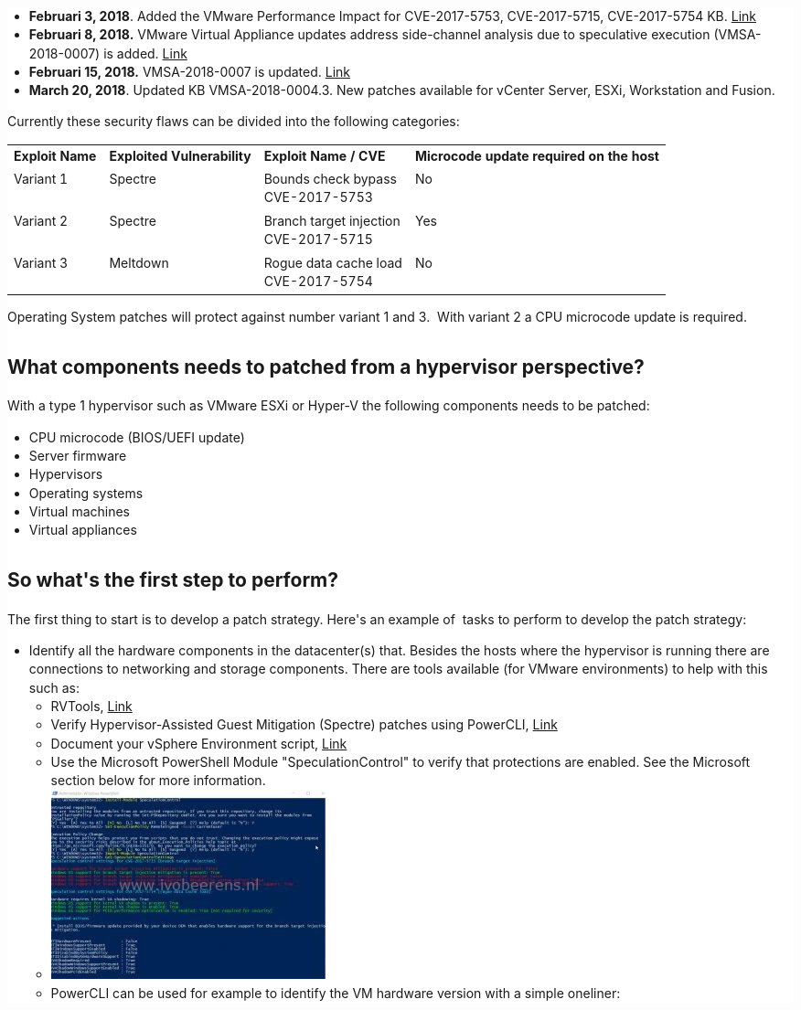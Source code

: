 - **Februari 3, 2018**. Added the VMware Performance Impact for CVE-2017-5753, CVE-2017-5715, CVE-2017-5754 KB. [Link](https://kb.VMware.com/s/article/52337)
- **Februari 8, 2018.** VMware Virtual Appliance updates address side-channel analysis due to speculative execution (VMSA-2018-0007) is added. [Link](https://www.VMware.com/security/advisories/VMSA-2018-0007.html)
- **Februari 15, 2018.** VMSA-2018-0007 is updated. [Link](https://www.VMware.com/security/advisories/VMSA-2018-0007.html)
- **March 20, 2018**. Updated KB VMSA-2018-0004.3. New patches available for vCenter Server, ESXi, Workstation and Fusion.

Currently these security flaws can be divided into the following categories:

<table><tbody><tr><td><strong>Exploit Name</strong></td><td><strong>Exploited Vulnerability</strong></td><td><strong>Exploit Name / CVE</strong></td><td><strong>Microcode update required on the host</strong></td></tr><tr><td>Variant 1</td><td>Spectre</td><td>Bounds check bypass<div></div>CVE-2017-5753</td><td>No</td></tr><tr><td>Variant 2</td><td>Spectre</td><td>Branch target injection<div></div>CVE-2017-5715</td><td>Yes</td></tr><tr><td>Variant 3</td><td>Meltdown</td><td>Rogue data cache load<div></div>CVE-2017-5754</td><td>No</td></tr></tbody></table>

Operating System patches will protect against number variant 1 and 3.  With variant 2 a CPU microcode update is required.

## What components needs to patched from a hypervisor perspective?

With a type 1 hypervisor such as VMware ESXi or Hyper-V the following components needs to be patched:

- CPU microcode (BIOS/UEFI update)
- Server firmware
- Hypervisors
- Operating systems
- Virtual machines
- Virtual appliances

## So what's the first step to perform?

The first thing to start is to develop a patch strategy. Here's an example of  tasks to perform to develop the patch strategy:

- Identify all the hardware components in the datacenter(s) that. Besides the hosts where the hypervisor is running there are connections to networking and storage components. There are tools available (for VMware environments) to help with this such as:
    - RVTools, [Link](https://www.robware.net/rvtools/)
    - Verify Hypervisor-Assisted Guest Mitigation (Spectre) patches using PowerCLI, [Link](https://www.virtuallyghetto.com/2018/01/verify-hypervisor-assisted-guest-mitigation-spectre-patches-using-powercli.html)
    - Document your vSphere Environment script, [Link](https://notesfrommwhite.net/2017/08/16/document-your-vSphere-environment-yes-you-can/)
    - Use the Microsoft PowerShell Module "SpeculationControl" to verify that protections are enabled. See the Microsoft section below for more information.
    - [![](images/PowerShell-300x207.jpg)](images/PowerShell.jpg)
    - PowerCLI can be used for example to identify the VM hardware version with a simple oneliner:
